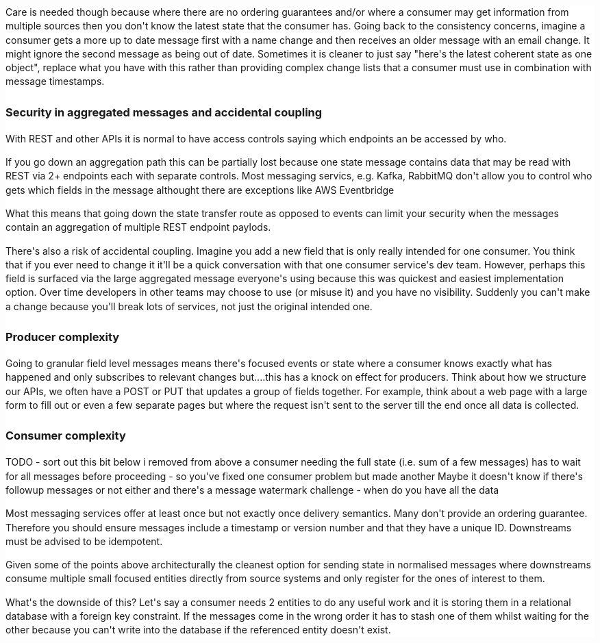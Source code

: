  Care is needed though because where there are no ordering guarantees and/or where a consumer may get information from multiple sources then you don't know the latest state that the consumer has. Going back to the consistency concerns, imagine a consumer gets a more up to date message first with a name change and then receives an older message with an email change. It might ignore the second message as being out of date. Sometimes it is cleaner to just say "here's the latest coherent state as one object", replace what you have with this rather than providing complex change lists that a consumer must use in combination with message timestamps. 


### Security in aggregated messages and accidental coupling 
With REST and other APIs it is normal to have access controls saying which endpoints an be accessed by who.

If you go down an aggregation path this can be partially lost because one state message contains data that  may be read with REST via 2+ endpoints each with separate controls. Most messaging servics, e.g. Kafka, RabbitMQ don't allow you to control who gets which fields in the message althought there are exceptions like AWS Eventbridge

What this means that going down the state transfer route as opposed to events can limit your security when the messages contain an aggregation of multiple REST endpoint paylods. 

There's also a risk of accidental coupling. Imagine you add a new field that is only really intended for one consumer. You think that if you ever need to change it it'll be a quick conversation with that one consumer service's dev team. However, perhaps this field is surfaced via the large aggregated message everyone's using because this was quickest and easiest implementation option. Over time developers in other teams may choose to use (or misuse it) and you have no visibility.  Suddenly you can't make a change because you'll break lots of services, not just the original intended one.


### Producer complexity
Going to granular field level messages means there's focused events or state where a consumer knows exactly what has happened and only subscribes to relevant changes but....this has a knock on effect for producers. Think about how we structure our APIs, we often have a POST or PUT that updates a group of fields together. For example, think about a web page with a large form to fill out or even a few separate pages but where the request isn't sent to the server till the end once all data is collected.

### Consumer complexity

TODO - sort out this bit below i removed from above
a consumer needing the full state (i.e. sum of a few messages) has to wait for all messages before proceeding - so you've fixed one consumer problem but made another
Maybe it doesn't know if there's followup messages or not either and there's a message watermark challenge - when do you have all the data

Most messaging services offer at least once but not exactly once delivery semantics. Many don't provide an ordering guarantee. Therefore you should ensure messages include a timestamp or version number and that they have a unique ID. Downstreams must be advised to be idempotent. 


Given some of the points above architecturally the cleanest option for sending state in normalised messages where downstreams consume multiple small focused entities directly from source systems and only register for the ones of interest to them.

What's the downside of this? Let's say a consumer needs 2 entities to do any useful work and it is storing them in a relational database with a foreign key constraint. If the messages come in the wrong order it has to stash one of them whilst waiting for the other because you can't write into the database if the referenced entity doesn't exist. 
